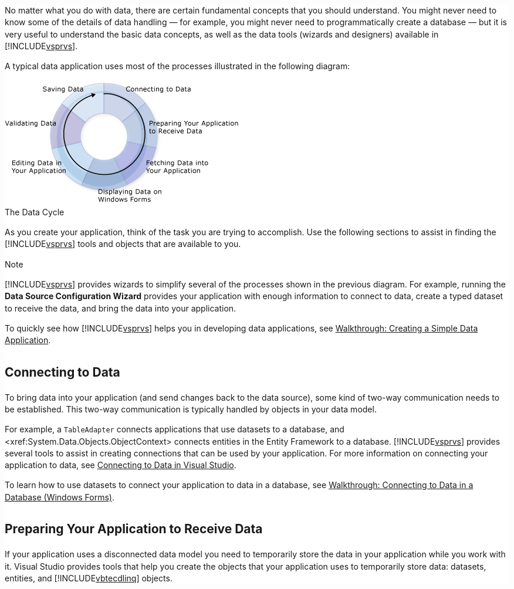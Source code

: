  No matter what you do with data, there are certain fundamental concepts that you should understand. You might never need to know some of the details of data handling — for example, you might never need to programmatically create a database — but it is very useful to understand the basic data concepts, as well as the data tools (wizards and designers) available in [!INCLUDE[vsprvs](../dv_TeamTestALM/includes/vsprvs_md.md)].  
  
 A typical data application uses most of the processes illustrated in the following diagram:  
  
 ![Data Cycle graphic](../VS_raddata/media/datacyclegraphicinfo.gif "datacyclegraphicinfo")  
The Data Cycle  
  
 As you create your application, think of the task you are trying to accomplish. Use the following sections to assist in finding the [!INCLUDE[vsprvs](../dv_TeamTestALM/includes/vsprvs_md.md)] tools and objects that are available to you.  
  
> [!NOTE]
>  [!INCLUDE[vsprvs](../dv_TeamTestALM/includes/vsprvs_md.md)] provides wizards to simplify several of the processes shown in the previous diagram. For example, running the **Data Source Configuration Wizard** provides your application with enough information to connect to data, create a typed dataset to receive the data, and bring the data into your application.  
  
 To quickly see how [!INCLUDE[vsprvs](../dv_TeamTestALM/includes/vsprvs_md.md)] helps you in developing data applications, see [Walkthrough: Creating a Simple Data Application](../Topic/Walkthrough:%20Creating%20a%20Simple%20Data%20Application.md).  
  
## Connecting to Data  
 To bring data into your application (and send changes back to the data source), some kind of two-way communication needs to be established. This two-way communication is typically handled by objects in your data model.  
  
 For example, a `TableAdapter` connects applications that use datasets to a database, and \<xref:System.Data.Objects.ObjectContext> connects entities in the Entity Framework to a database. [!INCLUDE[vsprvs](../dv_TeamTestALM/includes/vsprvs_md.md)] provides several tools to assist in creating connections that can be used by your application. For more information on connecting your application to data, see [Connecting to Data in Visual Studio](../VS_raddata/connecting-to-data-in-visual-studio.md).  
  
 To learn how to use datasets to connect your application to data in a database, see [Walkthrough: Connecting to Data in a Database (Windows Forms)](../Topic/Walkthrough:%20Connecting%20to%20Data%20in%20a%20Database%20\(Windows%20Forms\).md).  
  
## Preparing Your Application to Receive Data  
 If your application uses a disconnected data model you need to temporarily store the data in your application while you work with it. Visual Studio provides tools that help you create the objects that your application uses to temporarily store data: datasets, entities, and [!INCLUDE[vbtecdlinq](../VS_raddata/includes/vbtecdlinq_md.md)] objects.  
  